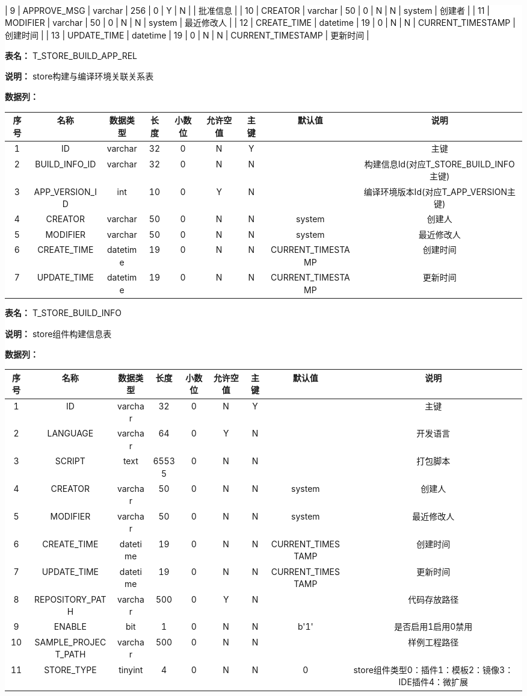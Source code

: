 |  9  | APPROVE\_MSG |  varchar |  256  |  0  |   Y  |  N  |                    |    批准信息   |
|  10 |    CREATOR   |  varchar |   50  |  0  |   N  |  N  |       system       |    创建者    |
|  11 |   MODIFIER   |  varchar |   50  |  0  |   N  |  N  |       system       |   最近修改人   |
|  12 | CREATE\_TIME | datetime |   19  |  0  |   N  |  N  | CURRENT\_TIMESTAMP |    创建时间   |
|  13 | UPDATE\_TIME | datetime |   19  |  0  |   N  |  N  | CURRENT\_TIMESTAMP |    更新时间   |

**表名：** T\_STORE\_BUILD\_APP\_REL

**说明：** store构建与编译环境关联关系表

**数据列：**

|  序号 |        名称        |   数据类型   |  长度 | 小数位 | 允许空值 |  主键 |         默认值        |                 说明                |
| :-: | :--------------: | :------: | :-: | :-: | :--: | :-: | :----------------: | :-------------------------------: |
|  1  |        ID        |  varchar |  32 |  0  |   N  |  Y  |                    |                 主键                |
|  2  |  BUILD\_INFO\_ID |  varchar |  32 |  0  |   N  |  N  |                    | 构建信息Id(对应T\_STORE\_BUILD\_INFO主键) |
|  3  | APP\_VERSION\_ID |    int   |  10 |  0  |   Y  |  N  |                    |   编译环境版本Id(对应T\_APP\_VERSION主键)   |
|  4  |      CREATOR     |  varchar |  50 |  0  |   N  |  N  |       system       |                创建人                |
|  5  |     MODIFIER     |  varchar |  50 |  0  |   N  |  N  |       system       |               最近修改人               |
|  6  |   CREATE\_TIME   | datetime |  19 |  0  |   N  |  N  | CURRENT\_TIMESTAMP |                创建时间               |
|  7  |   UPDATE\_TIME   | datetime |  19 |  0  |   N  |  N  | CURRENT\_TIMESTAMP |                更新时间               |

**表名：** T\_STORE\_BUILD\_INFO

**说明：** store组件构建信息表

**数据列：**

|  序号 |           名称          |   数据类型   |   长度  | 小数位 | 允许空值 |  主键 |         默认值        |                 说明                |
| :-: | :-------------------: | :------: | :---: | :-: | :--: | :-: | :----------------: | :-------------------------------: |
|  1  |           ID          |  varchar |   32  |  0  |   N  |  Y  |                    |                 主键                |
|  2  |        LANGUAGE       |  varchar |   64  |  0  |   Y  |  N  |                    |                开发语言               |
|  3  |         SCRIPT        |   text   | 65535 |  0  |   N  |  N  |                    |                打包脚本               |
|  4  |        CREATOR        |  varchar |   50  |  0  |   N  |  N  |       system       |                创建人                |
|  5  |        MODIFIER       |  varchar |   50  |  0  |   N  |  N  |       system       |               最近修改人               |
|  6  |      CREATE\_TIME     | datetime |   19  |  0  |   N  |  N  | CURRENT\_TIMESTAMP |                创建时间               |
|  7  |      UPDATE\_TIME     | datetime |   19  |  0  |   N  |  N  | CURRENT\_TIMESTAMP |                更新时间               |
|  8  |    REPOSITORY\_PATH   |  varchar |  500  |  0  |   Y  |  N  |                    |               代码存放路径              |
|  9  |         ENABLE        |    bit   |   1   |  0  |   N  |  N  |        b'1'        |             是否启用1启用0禁用            |
|  10 | SAMPLE\_PROJECT\_PATH |  varchar |  500  |  0  |   N  |  N  |                    |               样例工程路径              |
|  11 |      STORE\_TYPE      |  tinyint |   4   |  0  |   N  |  N  |          0         | store组件类型0：插件1：模板2：镜像3：IDE插件4：微扩展 |
